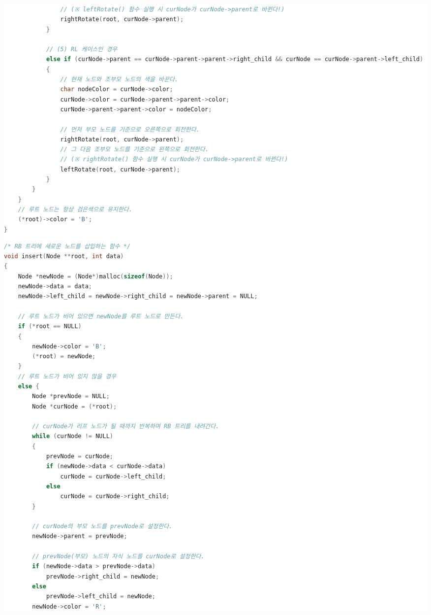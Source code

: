   ```c
                  // (※ leftRotate() 함수 실행 시 curNode가 curNode->parent로 바뀐다!)
                  rightRotate(root, curNode->parent);
              }

              // (5) RL 케이스인 경우
              else if (curNode->parent == curNode->parent->parent->right_child && curNode == curNode->parent->left_child)
              {
                  // 현재 노드와 조부모 노드의 색을 바꾼다.
                  char nodeColor = curNode->color;
                  curNode->color = curNode->parent->parent->color;
                  curNode->parent->parent->color = nodeColor;

                  // 먼저 부모 노드를 기준으로 오른쪽으로 회전한다.
                  rightRotate(root, curNode->parent);
                  // 그 다음 조부모 노드를 기준으로 왼쪽으로 회전한다.
                  // (※ rightRotate() 함수 실행 시 curNode가 curNode->parent로 바뀐다!)
                  leftRotate(root, curNode->parent);
              }
          }
      }
      // 루트 노드는 항상 검은색으로 유지한다.
      (*root)->color = 'B';
  }
  ```

  ```c
  /* RB 트리에 새로운 노드를 삽입하는 함수 */
  void insert(Node **root, int data)
  {
      Node *newNode = (Node*)malloc(sizeof(Node));
      newNode->data = data;
      newNode->left_child = newNode->right_child = newNode->parent = NULL;

      // 루트 노드가 비어 있으면 newNode를 루트 노드로 만든다.
      if (*root == NULL)
      {
          newNode->color = 'B';
          (*root) = newNode;
      }
      // 루트 노드가 비어 있지 않을 경우
      else {
          Node *prevNode = NULL;
          Node *curNode = (*root);

          // curNode가 리프 노드가 될 때까지 반복하며 RB 트리를 내려간다.
          while (curNode != NULL)
          {
              prevNode = curNode;
              if (newNode->data < curNode->data)
                  curNode = curNode->left_child;
              else
                  curNode = curNode->right_child;
          }

          // curNode의 부모 노드를 prevNode로 설정한다.
          newNode->parent = prevNode;

          // prevNode(부모) 노드의 자식 노드를 curNode로 설정한다.
          if (newNode->data > prevNode->data)
              prevNode->right_child = newNode;
          else
              prevNode->left_child = newNode;
          newNode->color = 'R';
  ```